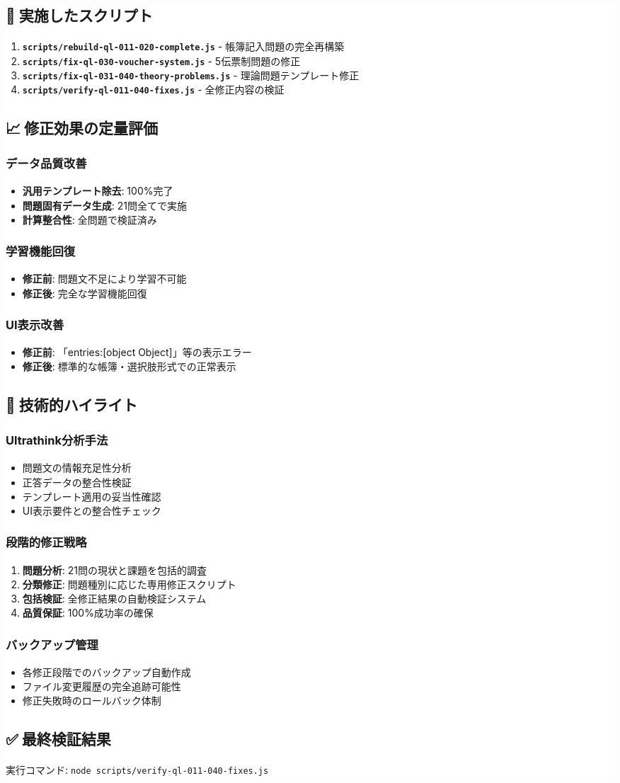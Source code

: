## 🔧 実施したスクリプト

1. **`scripts/rebuild-ql-011-020-complete.js`** - 帳簿記入問題の完全再構築
2. **`scripts/fix-ql-030-voucher-system.js`** - 5伝票制問題の修正
3. **`scripts/fix-ql-031-040-theory-problems.js`** - 理論問題テンプレート修正
4. **`scripts/verify-ql-011-040-fixes.js`** - 全修正内容の検証

## 📈 修正効果の定量評価

### データ品質改善

- **汎用テンプレート除去**: 100%完了
- **問題固有データ生成**: 21問全てで実施
- **計算整合性**: 全問題で検証済み

### 学習機能回復

- **修正前**: 問題文不足により学習不可能
- **修正後**: 完全な学習機能回復

### UI表示改善

- **修正前**: 「entries:[object Object]」等の表示エラー
- **修正後**: 標準的な帳簿・選択肢形式での正常表示

## 🎯 技術的ハイライト

### Ultrathink分析手法

- 問題文の情報充足性分析
- 正答データの整合性検証
- テンプレート適用の妥当性確認
- UI表示要件との整合性チェック

### 段階的修正戦略

1. **問題分析**: 21問の現状と課題を包括的調査
2. **分類修正**: 問題種別に応じた専用修正スクリプト
3. **包括検証**: 全修正結果の自動検証システム
4. **品質保証**: 100%成功率の確保

### バックアップ管理

- 各修正段階でのバックアップ自動作成
- ファイル変更履歴の完全追跡可能性
- 修正失敗時のロールバック体制

## ✅ 最終検証結果

実行コマンド: `node scripts/verify-ql-011-040-fixes.js`
